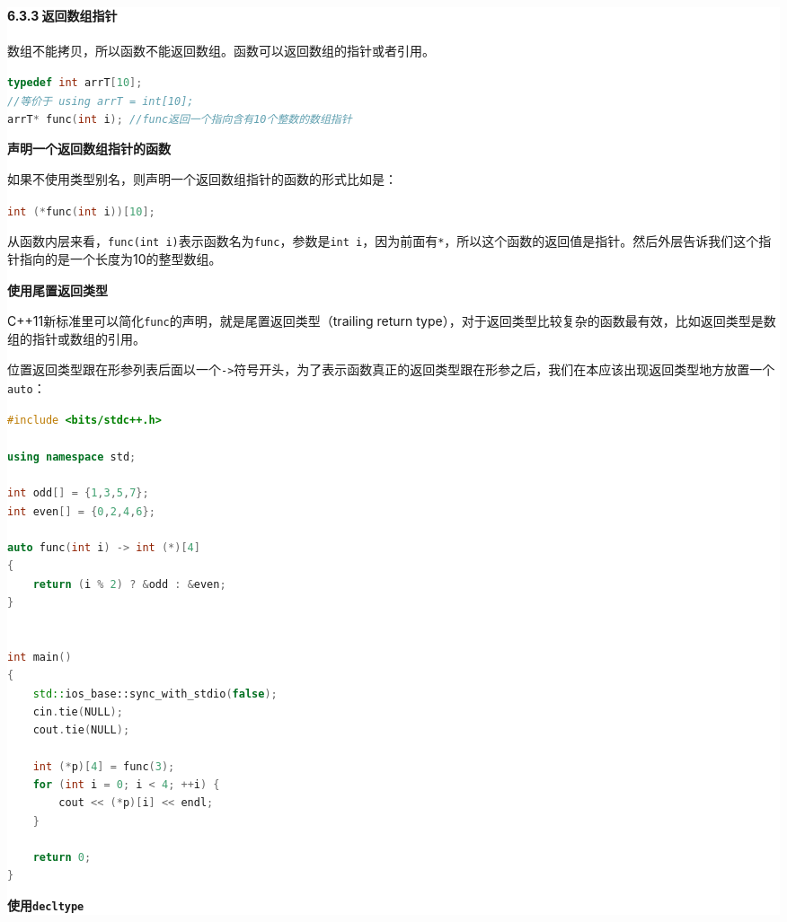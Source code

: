 #### 6.3.3 返回数组指针

数组不能拷贝，所以函数不能返回数组。函数可以返回数组的指针或者引用。

```c++
typedef int arrT[10];
//等价于 using arrT = int[10];
arrT* func(int i); //func返回一个指向含有10个整数的数组指针
```

**声明一个返回数组指针的函数**

如果不使用类型别名，则声明一个返回数组指针的函数的形式比如是：

```c++
int (*func(int i))[10];
```

从函数内层来看，`func(int i)`表示函数名为`func`，参数是`int i`，因为前面有`*`，所以这个函数的返回值是指针。然后外层告诉我们这个指针指向的是一个长度为10的整型数组。

**使用尾置返回类型**

C++11新标准里可以简化`func`的声明，就是尾置返回类型（trailing return type），对于返回类型比较复杂的函数最有效，比如返回类型是数组的指针或数组的引用。

位置返回类型跟在形参列表后面以一个`->`符号开头，为了表示函数真正的返回类型跟在形参之后，我们在本应该出现返回类型地方放置一个`auto`：

```c++
#include <bits/stdc++.h>

using namespace std;

int odd[] = {1,3,5,7};
int even[] = {0,2,4,6};

auto func(int i) -> int (*)[4]
{
	return (i % 2) ? &odd : &even;
}


int main()
{
	std::ios_base::sync_with_stdio(false);
	cin.tie(NULL);
	cout.tie(NULL);

	int (*p)[4] = func(3);
	for (int i = 0; i < 4; ++i) {
		cout << (*p)[i] << endl;
	}

	return 0;
}
```

**使用`decltype`**
